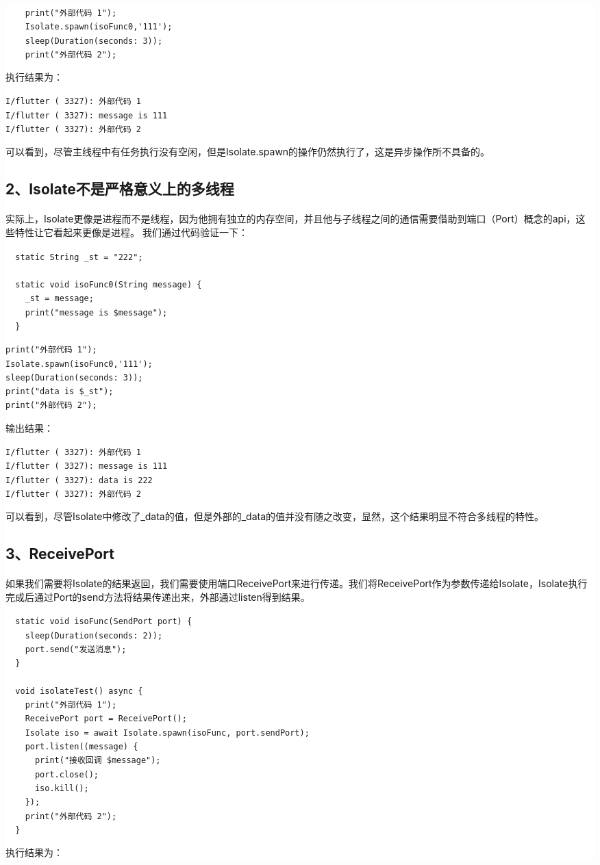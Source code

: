 ```
    print("外部代码 1");
    Isolate.spawn(isoFunc0,'111');
    sleep(Duration(seconds: 3));
    print("外部代码 2");
```

执行结果为：
```
I/flutter ( 3327): 外部代码 1
I/flutter ( 3327): message is 111
I/flutter ( 3327): 外部代码 2
```
可以看到，尽管主线程中有任务执行没有空闲，但是Isolate.spawn的操作仍然执行了，这是异步操作所不具备的。

## 2、Isolate不是严格意义上的多线程
实际上，Isolate更像是进程而不是线程，因为他拥有独立的内存空间，并且他与子线程之间的通信需要借助到端口（Port）概念的api，这些特性让它看起来更像是进程。
我们通过代码验证一下：
```
  static String _st = "222";

  static void isoFunc0(String message) {
    _st = message;
    print("message is $message");
  }
```
```
print("外部代码 1");
Isolate.spawn(isoFunc0,'111');
sleep(Duration(seconds: 3));
print("data is $_st");
print("外部代码 2");
```
输出结果：
```
I/flutter ( 3327): 外部代码 1
I/flutter ( 3327): message is 111
I/flutter ( 3327): data is 222
I/flutter ( 3327): 外部代码 2
```
可以看到，尽管Isolate中修改了_data的值，但是外部的_data的值并没有随之改变，显然，这个结果明显不符合多线程的特性。

## 3、ReceivePort
如果我们需要将Isolate的结果返回，我们需要使用端口ReceivePort来进行传递。我们将ReceivePort作为参数传递给Isolate，Isolate执行完成后通过Port的send方法将结果传递出来，外部通过listen得到结果。

```
  static void isoFunc(SendPort port) {
    sleep(Duration(seconds: 2));
    port.send("发送消息");
  }

  void isolateTest() async {
    print("外部代码 1");
    ReceivePort port = ReceivePort();
    Isolate iso = await Isolate.spawn(isoFunc, port.sendPort);
    port.listen((message) {
      print("接收回调 $message");
      port.close();
      iso.kill();
    });
    print("外部代码 2");
  }
```
执行结果为：
```
```